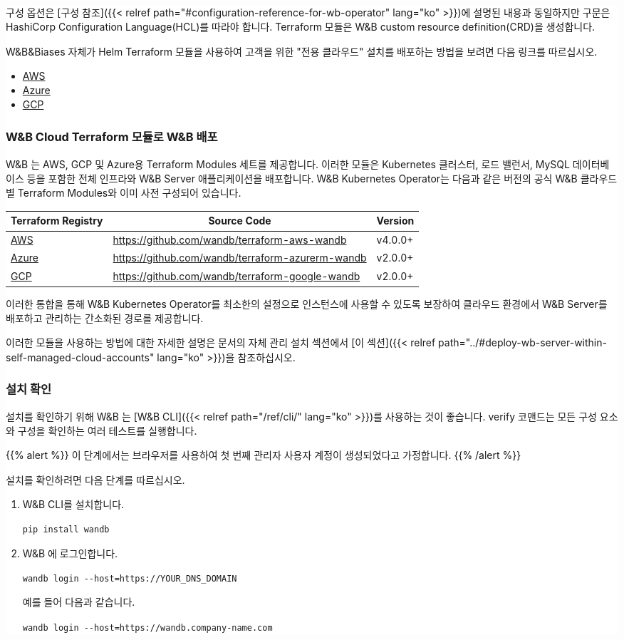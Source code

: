 구성 옵션은 [구성 참조]({{< relref path="#configuration-reference-for-wb-operator" lang="ko" >}})에 설명된 내용과 동일하지만 구문은 HashiCorp Configuration Language(HCL)를 따라야 합니다. Terraform 모듈은 W&B custom resource definition(CRD)을 생성합니다.

W&B&Biases 자체가 Helm Terraform 모듈을 사용하여 고객을 위한 "전용 클라우드" 설치를 배포하는 방법을 보려면 다음 링크를 따르십시오.
- [AWS](https://github.com/wandb/terraform-aws-wandb/blob/45e1d746f53e78e73e68f911a1f8cad5408e74b6/main.tf#L225)
- [Azure](https://github.com/wandb/terraform-azurerm-wandb/blob/170e03136b6b6fc758102d59dacda99768854045/main.tf#L155)
- [GCP](https://github.com/wandb/terraform-google-wandb/blob/49ddc3383df4cefc04337a2ae784f57ce2a2c699/main.tf#L189)

### W&B Cloud Terraform 모듈로 W&B 배포

W&B 는 AWS, GCP 및 Azure용 Terraform Modules 세트를 제공합니다. 이러한 모듈은 Kubernetes 클러스터, 로드 밸런서, MySQL 데이터베이스 등을 포함한 전체 인프라와 W&B Server 애플리케이션을 배포합니다. W&B Kubernetes Operator는 다음과 같은 버전의 공식 W&B 클라우드별 Terraform Modules와 이미 사전 구성되어 있습니다.

| Terraform Registry                                                  | Source Code                                      | Version |
| ------------------------------------------------------------------- | ------------------------------------------------ | ------- |
| [AWS](https://registry.terraform.io/modules/wandb/wandb/aws/latest) | https://github.com/wandb/terraform-aws-wandb     | v4.0.0+ |
| [Azure](https://registry.terraform.io/modules/wandb/terraform-azurerm-wandb)           | https://github.com/wandb/terraform-azurerm-wandb | v2.0.0+ |
| [GCP](https://registry.terraform.io/modules/wandb/terraform-google-wandb)              | https://github.com/wandb/terraform-google-wandb  | v2.0.0+ |

이러한 통합을 통해 W&B Kubernetes Operator를 최소한의 설정으로 인스턴스에 사용할 수 있도록 보장하여 클라우드 환경에서 W&B Server를 배포하고 관리하는 간소화된 경로를 제공합니다.

이러한 모듈을 사용하는 방법에 대한 자세한 설명은 문서의 자체 관리 설치 섹션에서 [이 섹션]({{< relref path="../#deploy-wb-server-within-self-managed-cloud-accounts" lang="ko" >}})을 참조하십시오.

### 설치 확인

설치를 확인하기 위해 W&B 는 [W&B CLI]({{< relref path="/ref/cli/" lang="ko" >}})를 사용하는 것이 좋습니다. verify 코맨드는 모든 구성 요소와 구성을 확인하는 여러 테스트를 실행합니다.

{{% alert %}}
이 단계에서는 브라우저를 사용하여 첫 번째 관리자 사용자 계정이 생성되었다고 가정합니다.
{{% /alert %}}

설치를 확인하려면 다음 단계를 따르십시오.

1. W&B CLI를 설치합니다.
    ```shell
    pip install wandb
    ```
2. W&B 에 로그인합니다.
    ```shell
    wandb login --host=https://YOUR_DNS_DOMAIN
    ```

    예를 들어 다음과 같습니다.
    ```shell
    wandb login --host=https://wandb.company-name.com
    ```
